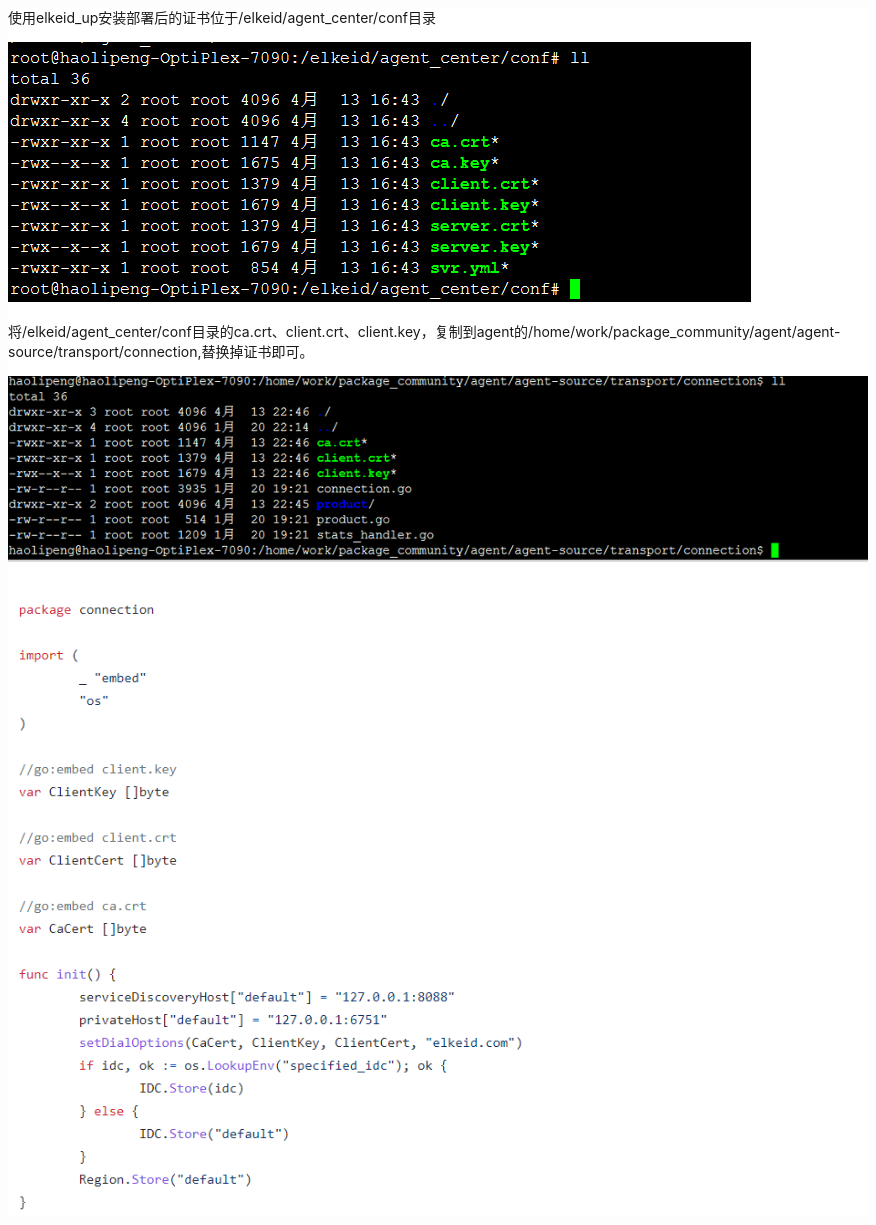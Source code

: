 使用elkeid_up安装部署后的证书位于/elkeid/agent_center/conf目录

![image-20220413225538869](picture/image-20220413225538869.png)

将/elkeid/agent_center/conf目录的ca.crt、client.crt、client.key，复制到agent的/home/work/package_community/agent/agent-source/transport/connection,替换掉证书即可。

![image-20220413225702179](picture/image-20220413225702179.png)

![image-20220413225427291](picture/image-20220413225427291.png)